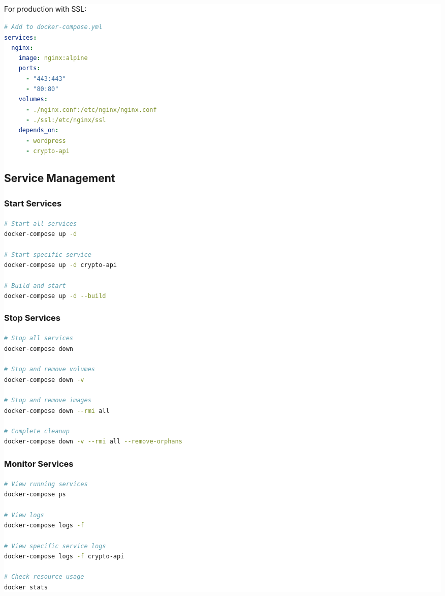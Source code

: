For production with SSL:

```yaml
# Add to docker-compose.yml
services:
  nginx:
    image: nginx:alpine
    ports:
      - "443:443"
      - "80:80"
    volumes:
      - ./nginx.conf:/etc/nginx/nginx.conf
      - ./ssl:/etc/nginx/ssl
    depends_on:
      - wordpress
      - crypto-api
```

## Service Management

### Start Services

```bash
# Start all services
docker-compose up -d

# Start specific service
docker-compose up -d crypto-api

# Build and start
docker-compose up -d --build
```

### Stop Services

```bash
# Stop all services
docker-compose down

# Stop and remove volumes
docker-compose down -v

# Stop and remove images
docker-compose down --rmi all

# Complete cleanup
docker-compose down -v --rmi all --remove-orphans
```

### Monitor Services

```bash
# View running services
docker-compose ps

# View logs
docker-compose logs -f

# View specific service logs
docker-compose logs -f crypto-api

# Check resource usage
docker stats
```
